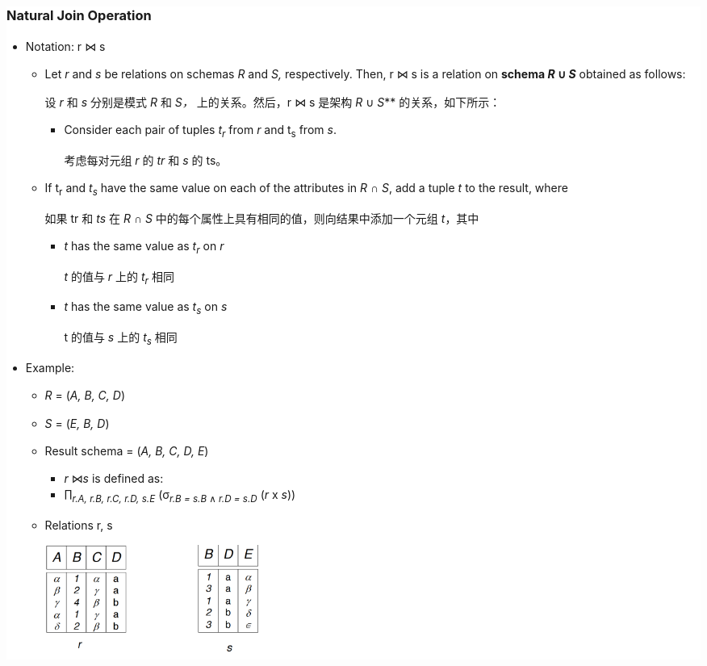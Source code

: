 ### Natural Join Operation

- Notation: r ⋈ s

  - Let *r* and *s* be relations on schemas *R* and *S,* respectively. Then, r ⋈ s is a relation on **schema *R* ∪ *S*** obtained as follows:

    设 *r* 和 *s* 分别是模式 *R* 和 *S，* 上的关系。然后，r ⋈ s 是架构 *R* ∪ *S*** 的关系，如下所示：

    - Consider each pair of tuples *t<sub>r</sub>* from *r* and t<sub>s</sub> from *s*. 

      考虑每对元组 *r* 的 *tr* 和 *s* 的 ts。

  - If t<sub>r</sub> and *t<sub>s</sub>* have the same value on each of the attributes in *R* ∩ *S*, add a tuple *t* to the result, where 

    如果 tr 和 *ts* 在 *R* ∩ *S* 中的每个属性上具有相同的值，则向结果中添加一个元组 *t*，其中

    - *t* has the same value as *t<sub>r</sub>* on *r*

      *t* 的值与 *r* 上的 *t<sub>r</sub>* 相同

    - *t* has the same value as *t<sub>s</sub>* on *s*

      t 的值与 *s* 上的 *t<sub>s</sub>* 相同

- Example:

  - *R* = (*A, B, C, D*)
  - *S* = (*E, B, D*)
  - Result schema = (*A, B, C, D, E*)
    - *r* ⋈*s* is defined as:
    - ∏<sub>*r.A, r.B, r.C, r.D, s.E*</sub> (σ<sub>*r.B = s.B* ∧ *r.D = s.D*</sub>  (*r* x *s*))

  - Relations r, s

    <img src="imgs/week4/img17.png" style="zoom:33%;" />
